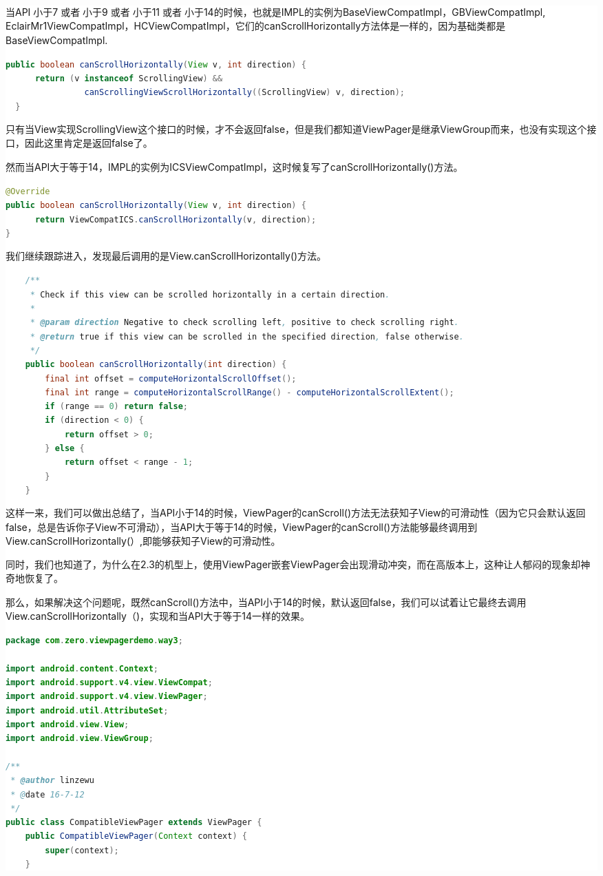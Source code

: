 当API 小于7 或者 小于9 或者 小于11 或者 小于14的时候，也就是IMPL的实例为BaseViewCompatImpl，GBViewCompatImpl, EclairMr1ViewCompatImpl，HCViewCompatImpl，它们的canScrollHorizontally方法体是一样的，因为基础类都是BaseViewCompatImpl.

```java
public boolean canScrollHorizontally(View v, int direction) {
      return (v instanceof ScrollingView) &&
                canScrollingViewScrollHorizontally((ScrollingView) v, direction); 
  }
```

只有当View实现ScrollingView这个接口的时候，才不会返回false，但是我们都知道ViewPager是继承ViewGroup而来，也没有实现这个接口，因此这里肯定是返回false了。

然而当API大于等于14，IMPL的实例为ICSViewCompatImpl，这时候复写了canScrollHorizontally()方法。

```java
@Override
public boolean canScrollHorizontally(View v, int direction) {
      return ViewCompatICS.canScrollHorizontally(v, direction);
}
```
我们继续跟踪进入，发现最后调用的是View.canScrollHorizontally()方法。

```java
    /**
     * Check if this view can be scrolled horizontally in a certain direction.
     *
     * @param direction Negative to check scrolling left, positive to check scrolling right.
     * @return true if this view can be scrolled in the specified direction, false otherwise.
     */
    public boolean canScrollHorizontally(int direction) {
        final int offset = computeHorizontalScrollOffset();
        final int range = computeHorizontalScrollRange() - computeHorizontalScrollExtent();
        if (range == 0) return false;
        if (direction < 0) {
            return offset > 0;
        } else {
            return offset < range - 1;
        }
    }
```

这样一来，我们可以做出总结了，当API小于14的时候，ViewPager的canScroll()方法无法获知子View的可滑动性（因为它只会默认返回false，总是告诉你子View不可滑动），当API大于等于14的时候，ViewPager的canScroll()方法能够最终调用到View.canScrollHorizontally(）,即能够获知子View的可滑动性。


同时，我们也知道了，为什么在2.3的机型上，使用ViewPager嵌套ViewPager会出现滑动冲突，而在高版本上，这种让人郁闷的现象却神奇地恢复了。


那么，如果解决这个问题呢，既然canScroll()方法中，当API小于14的时候，默认返回false，我们可以试着让它最终去调用View.canScrollHorizontally（)，实现和当API大于等于14一样的效果。

```java
package com.zero.viewpagerdemo.way3;

import android.content.Context;
import android.support.v4.view.ViewCompat;
import android.support.v4.view.ViewPager;
import android.util.AttributeSet;
import android.view.View;
import android.view.ViewGroup;

/**
 * @author linzewu
 * @date 16-7-12
 */
public class CompatibleViewPager extends ViewPager {
    public CompatibleViewPager(Context context) {
        super(context);
    }

```